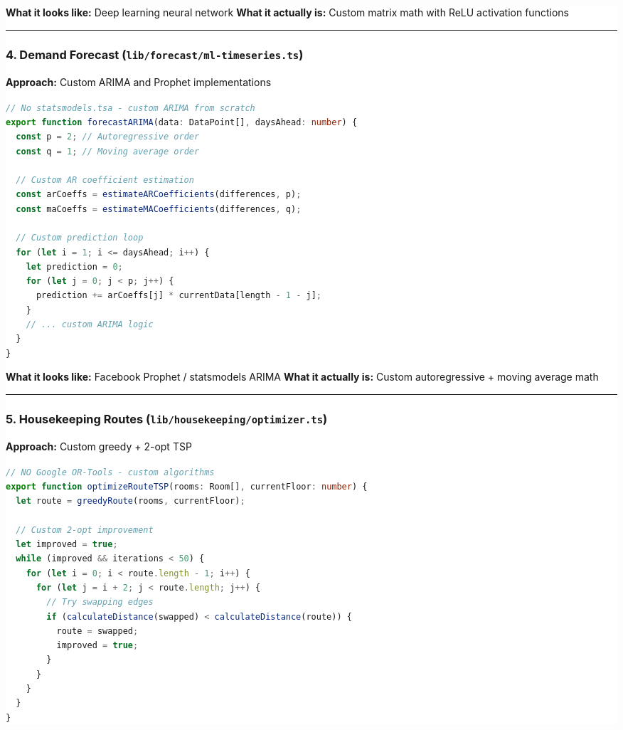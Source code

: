 **What it looks like:** Deep learning neural network
**What it actually is:** Custom matrix math with ReLU activation functions

---

### 4. **Demand Forecast** (`lib/forecast/ml-timeseries.ts`)
**Approach:** Custom ARIMA and Prophet implementations

```typescript
// No statsmodels.tsa - custom ARIMA from scratch
export function forecastARIMA(data: DataPoint[], daysAhead: number) {
  const p = 2; // Autoregressive order
  const q = 1; // Moving average order

  // Custom AR coefficient estimation
  const arCoeffs = estimateARCoefficients(differences, p);
  const maCoeffs = estimateMACoefficients(differences, q);

  // Custom prediction loop
  for (let i = 1; i <= daysAhead; i++) {
    let prediction = 0;
    for (let j = 0; j < p; j++) {
      prediction += arCoeffs[j] * currentData[length - 1 - j];
    }
    // ... custom ARIMA logic
  }
}
```

**What it looks like:** Facebook Prophet / statsmodels ARIMA
**What it actually is:** Custom autoregressive + moving average math

---

### 5. **Housekeeping Routes** (`lib/housekeeping/optimizer.ts`)
**Approach:** Custom greedy + 2-opt TSP

```typescript
// NO Google OR-Tools - custom algorithms
export function optimizeRouteTSP(rooms: Room[], currentFloor: number) {
  let route = greedyRoute(rooms, currentFloor);

  // Custom 2-opt improvement
  let improved = true;
  while (improved && iterations < 50) {
    for (let i = 0; i < route.length - 1; i++) {
      for (let j = i + 2; j < route.length; j++) {
        // Try swapping edges
        if (calculateDistance(swapped) < calculateDistance(route)) {
          route = swapped;
          improved = true;
        }
      }
    }
  }
}
```
